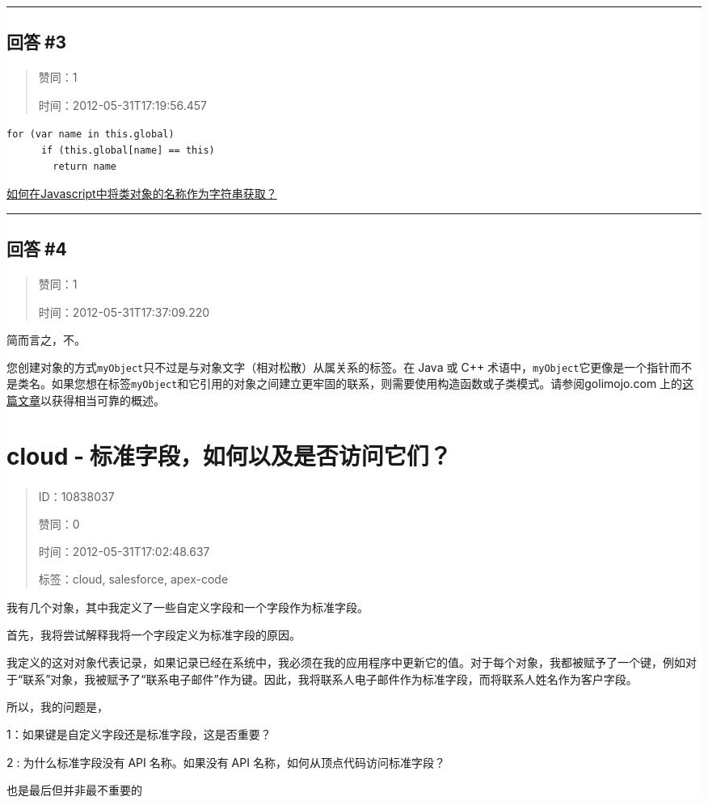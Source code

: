 * * *

## 回答 #3

> 赞同：1
> 
> 时间：2012-05-31T17:19:56.457

```
for (var name in this.global)
      if (this.global[name] == this) 
        return name 
```

[如何在Javascript中将类对象的名称作为字符串获取？](https://stackoverflow.com/questions/789675/how-to-get-class-objects-name-as-a-string-in-javascript)

* * *

## 回答 #4

> 赞同：1
> 
> 时间：2012-05-31T17:37:09.220

简而言之，不。

您创建对象的方式`myObject`只不过是与对象文字（相对松散）从属关系的标签。在 Java 或 C++ 术语中，`myObject`它更像是一个指针而不是类名。如果您想在标签`myObject`和它引用的对象之间建立更牢固的联系，则需要使用构造函数或子类模式。请参阅golimojo.com 上的[这篇文章](http://www.golimojo.com/etc/js-subclass.html)以获得相当可靠的概述。

# cloud - 标准字段，如何以及是否访问它们？

> ID：10838037
> 
> 赞同：0
> 
> 时间：2012-05-31T17:02:48.637
> 
> 标签：cloud, salesforce, apex-code

我有几个对象，其中我定义了一些自定义字段和一个字段作为标准字段。

首先，我将尝试解释我将一个字段定义为标准字段的原因。

我定义的这对对象代表记录，如果记录已经在系统中，我必须在我的应用程序中更新它的值。对于每个对象，我都被赋予了一个键，例如对于“联系”对象，我被赋予了“联系电子邮件”作为键。因此，我将联系人电子邮件作为标准字段，而将联系人姓名作为客户字段。

所以，我的问题是，

1：如果键是自定义字段还是标准字段，这是否重要？

2 : 为什么标准字段没有 API 名称。如果没有 API 名称，如何从顶点代码访问标准字段？

也是最后但并非最不重要的

